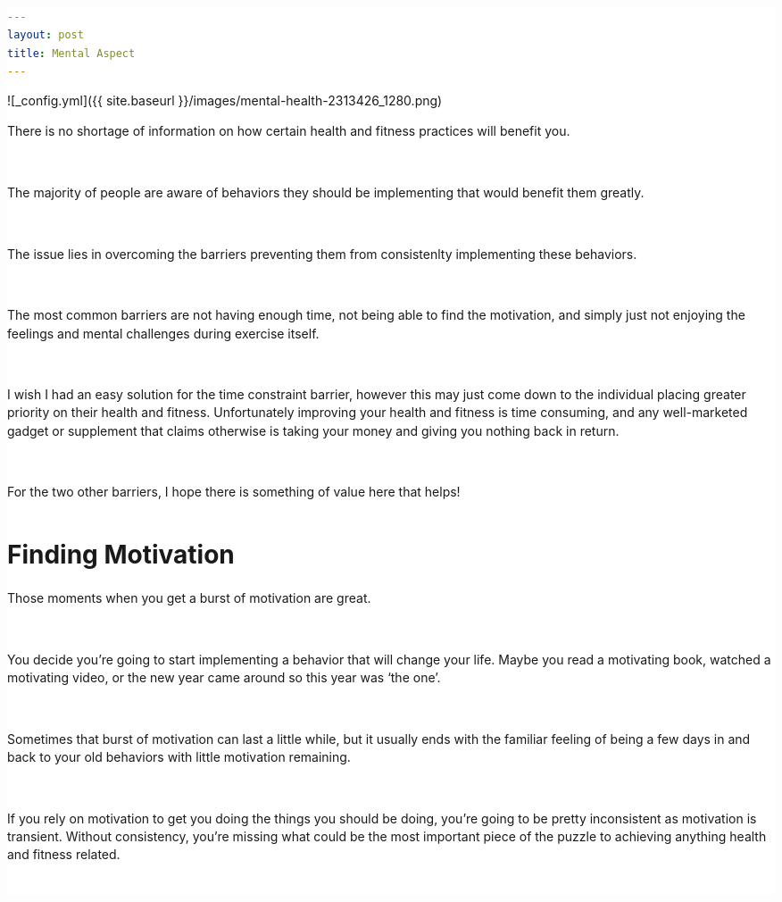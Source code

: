 ```yaml
---
layout: post
title: Mental Aspect
---
```


![_config.yml]({{ site.baseurl }}/images/mental-health-2313426_1280.png)

There is no shortage of information on how certain health and fitness practices will benefit you.

<br/>

The majority of people are aware of behaviors they should be implementing that would benefit them greatly.

<br/>

The issue lies in overcoming the barriers preventing them from consistenlty implementing these behaviors.

<br/>

The most common barriers are not having enough time, not being able to find the motivation, and simply just not enjoying the feelings and mental challenges during exercise itself.

<br/>

I wish I had an easy solution for the time constraint barrier, however this may just come down to the individual placing greater priority on their health and fitness. Unfortunately improving your health and fitness is time consuming, and any well-marketed gadget or supplement that claims otherwise is taking your money and giving you nothing back in return.

<br/>

For the two other barriers, I hope there is something of value here that helps!

**Finding Motivation**
=============
Those moments when you get a burst of motivation are great.

<br/>

You decide you’re going to start implementing a behavior that will change your life. Maybe you read a motivating book, watched a motivating video, or the new year came around so this year was ‘the one’.

<br/>

Sometimes that burst of motivation can last a little while, but it usually ends with the familiar feeling of being a few days in and back to your old behaviors with little motivation remaining.

<br/>

If you rely on motivation to get you doing the things you should be doing, you’re going to be pretty inconsistent as motivation is transient. Without consistency, you’re missing what could be the most important piece of the puzzle to achieving anything health and fitness related.

<br/>
